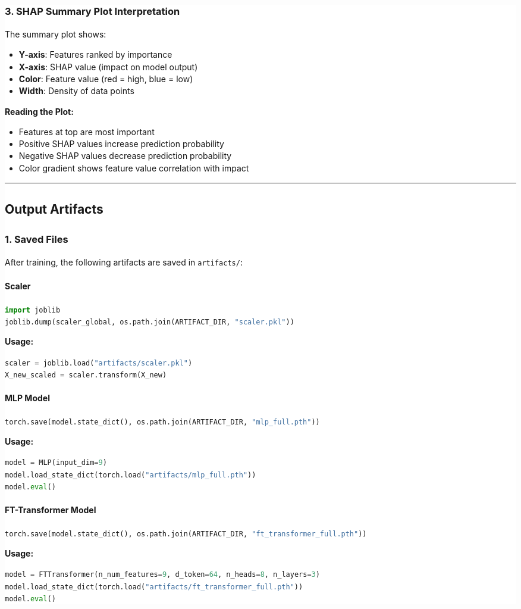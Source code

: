 
### 3. SHAP Summary Plot Interpretation

The summary plot shows:
- **Y-axis**: Features ranked by importance
- **X-axis**: SHAP value (impact on model output)
- **Color**: Feature value (red = high, blue = low)
- **Width**: Density of data points

**Reading the Plot:**
- Features at top are most important
- Positive SHAP values increase prediction probability
- Negative SHAP values decrease prediction probability
- Color gradient shows feature value correlation with impact

---

## Output Artifacts

### 1. Saved Files

After training, the following artifacts are saved in `artifacts/`:

#### Scaler
```python
import joblib
joblib.dump(scaler_global, os.path.join(ARTIFACT_DIR, "scaler.pkl"))
```

**Usage:**
```python
scaler = joblib.load("artifacts/scaler.pkl")
X_new_scaled = scaler.transform(X_new)
```

#### MLP Model
```python
torch.save(model.state_dict(), os.path.join(ARTIFACT_DIR, "mlp_full.pth"))
```

**Usage:**
```python
model = MLP(input_dim=9)
model.load_state_dict(torch.load("artifacts/mlp_full.pth"))
model.eval()
```

#### FT-Transformer Model
```python
torch.save(model.state_dict(), os.path.join(ARTIFACT_DIR, "ft_transformer_full.pth"))
```

**Usage:**
```python
model = FTTransformer(n_num_features=9, d_token=64, n_heads=8, n_layers=3)
model.load_state_dict(torch.load("artifacts/ft_transformer_full.pth"))
model.eval()
```
